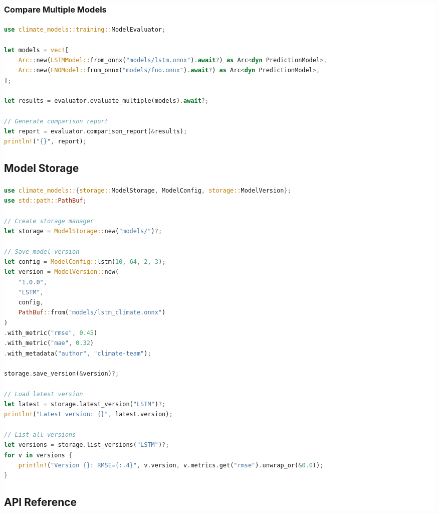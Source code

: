 ### Compare Multiple Models

```rust
use climate_models::training::ModelEvaluator;

let models = vec![
    Arc::new(LSTMModel::from_onnx("models/lstm.onnx").await?) as Arc<dyn PredictionModel>,
    Arc::new(FNOModel::from_onnx("models/fno.onnx").await?) as Arc<dyn PredictionModel>,
];

let results = evaluator.evaluate_multiple(models).await?;

// Generate comparison report
let report = evaluator.comparison_report(&results);
println!("{}", report);
```

## Model Storage

```rust
use climate_models::{storage::ModelStorage, ModelConfig, storage::ModelVersion};
use std::path::PathBuf;

// Create storage manager
let storage = ModelStorage::new("models/")?;

// Save model version
let config = ModelConfig::lstm(10, 64, 2, 3);
let version = ModelVersion::new(
    "1.0.0",
    "LSTM",
    config,
    PathBuf::from("models/lstm_climate.onnx")
)
.with_metric("rmse", 0.45)
.with_metric("mae", 0.32)
.with_metadata("author", "climate-team");

storage.save_version(&version)?;

// Load latest version
let latest = storage.latest_version("LSTM")?;
println!("Latest version: {}", latest.version);

// List all versions
let versions = storage.list_versions("LSTM")?;
for v in versions {
    println!("Version {}: RMSE={:.4}", v.version, v.metrics.get("rmse").unwrap_or(&0.0));
}
```

## API Reference
